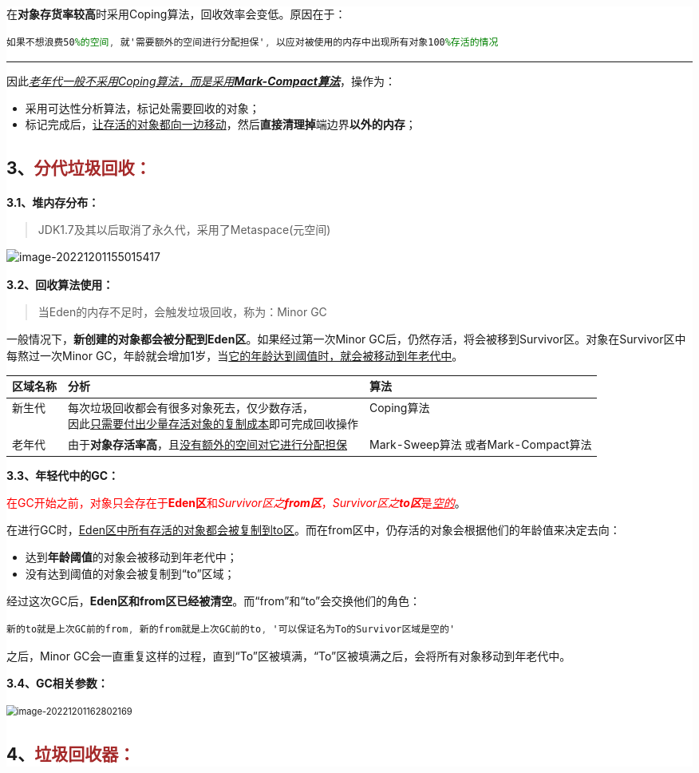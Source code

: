 在**对象存货率较高**时采用Coping算法，回收效率会变低。原因在于：

```scss
如果不想浪费50%的空间, 就'需要额外的空间进行分配担保', 以应对被使用的内存中出现所有对象100%存活的情况
```

---

因此<u>*老年代一般不采用Coping算法，而是采用**Mark-Compact算法***</u>，操作为：

- 采用可达性分析算法，标记处需要回收的对象；
- 标记完成后，<u>让存活的对象都向一边移动</u>，然后**直接清理掉**端边界**以外的内存**；



## 3、<span style="color:brown">分代垃圾回收：</span>

**3.1、堆内存分布：**

> JDK1.7及其以后取消了永久代，采用了Metaspace(元空间)

![image-20221201155015417](https://raw.githubusercontent.com/root-bine/image/main/Typora-image/Heap-Generation_Collection.png)

**3.2、回收算法使用：**

> 当Eden的内存不足时，会触发垃圾回收，称为：Minor GC

一般情况下，**新创建的对象都会被分配到Eden区**。如果经过第一次Minor GC后，仍然存活，将会被移到Survivor区。对象在Survivor区中每熬过一次Minor GC，年龄就会增加1岁，当<u>它的年龄达到阈值时，就会被移动到年老代中</u>。

| 区域名称 | 分析                                                         | 算法                                 |
| :------- | :----------------------------------------------------------- | :----------------------------------- |
| 新生代   | 每次垃圾回收都会有很多对象死去，仅少数存活，<br>因此<u>只需要付出少量存活对象的复制成本</u>即可完成回收操作 | Coping算法                           |
| 老年代   | 由于**对象存活率高**，且<u>没有额外的空间对它进行分配担保</u> | Mark-Sweep算法  或者Mark-Compact算法 |

**3.3、年轻代中的GC：**

<span style="color:red">在GC开始之前，对象只会存在于**Eden区**和*Survivor区之**from区***，*Survivor区之**to区***是<u>*空的*</u></span>。

在进行GC时，<u>Eden区中所有存活的对象都会被复制到to区</u>。而在from区中，仍存活的对象会根据他们的年龄值来决定去向：

- 达到**年龄阈值**的对象会被移动到年老代中；
- 没有达到阈值的对象会被复制到“to”区域；

经过这次GC后，**Eden区和from区已经被清空**。而“from”和“to”会交换他们的角色：

```scss
新的to就是上次GC前的from, 新的from就是上次GC前的to, '可以保证名为To的Survivor区域是空的'
```

之后，Minor GC会一直重复这样的过程，直到“To”区被填满，“To”区被填满之后，会将所有对象移动到年老代中。

**3.4、GC相关参数：**

<img src="https://raw.githubusercontent.com/root-bine/image/main/Typora-image/GC-Params.png" alt="image-20221201162802169" style="zoom:80%;" />



## 4、<span style="color:brown">垃圾回收器：</span>
